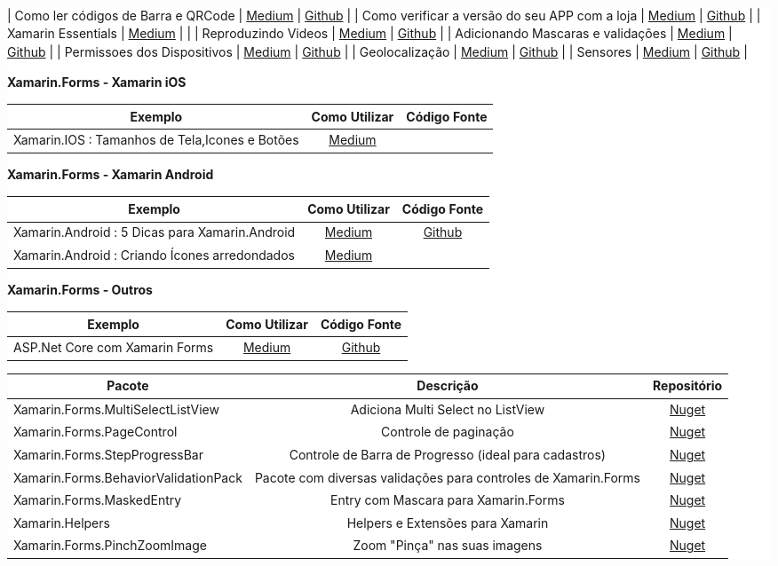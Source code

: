 | Como ler códigos de Barra e QRCode            |          [Medium](https://medium.com/@bertuzzi/meu-plugin-minha-vida-lendo-qrcode-com-zxing-2b968059b24a)           |            [Github](https://github.com/TBertuzzi/QRCodeExemplo/)             |
| Como verificar a versão do seu APP com a loja |   [Medium](https://medium.com/@bertuzzi/meu-plugin-minha-vida-verificando-a-vers%C3%A3o-do-seu-app-9910a5004123)    |      [Github](https://github.com/TBertuzzi/LatestVersionPluginExemplo/)      |
| Xamarin Essentials                            |             [Medium](https://medium.com/@bertuzzi/o-x-do-xamarin-forms-xamarin-essentials-26511f833ba)              |                                                                              |
| Reproduzindo Videos                           |            [Medium](https://medium.com/@bertuzzi/meu-plugin-minha-vida-reproduzindo-video-166120c6bb18)             |             [Github](https://github.com/TBertuzzi/VideoExemplo/)             |
| Adicionando Mascaras e validações             |      [Medium](https://medium.com/@bertuzzi/meu-plugin-minha-vida-mascaras-e-valida%C3%A7%C3%B5es-b0544fece880)      | [Github](https://github.com/TBertuzzi/Xamarin.Forms.BehaviorValidationPack/) |
| Permissoes dos Dispositivos                   |          [Medium](https://medium.com/@bertuzzi/meu-plugin-minha-vida-eu-tenho-permiss%C3%A3o-749d79ffea03)          |    [Github](https://github.com/TBertuzzi/PermissionsExemplo/tree/master/)    |
| Geolocalização                                |         [Medium](https://medium.com/@bertuzzi/meu-plugin-minha-vida-geolocaliza%C3%A7%C3%A3o-4bcac35bbb42)          |          [Github](https://github.com/TBertuzzi/ExemploGeolocation/)          |
| Sensores                                      |             [Medium](https://medium.com/@bertuzzi/meu-plugin-minha-vida-acessando-sensores-790b9a5e486)             |           [Github](https://github.com/TBertuzzi/SensoresExemplo//)           |

**Xamarin.Forms - Xamarin iOS**

| Exemplo                                        |                                                       Como Utilizar                                                        | Código Fonte |
| ---------------------------------------------- | :------------------------------------------------------------------------------------------------------------------------: | :----------: |
| Xamarin.IOS : Tamanhos de Tela,Icones e Botões | [Medium](https://medium.com/@bertuzzi/o-x-do-xamarin-forms-xamarin-ios-tamanhos-de-tela-icones-e-bot%C3%B5es-a1415e58eaad) |              |

**Xamarin.Forms - Xamarin Android**

| Exemplo                                        |                                                          Como Utilizar                                                          |                           Código Fonte                           |
| ---------------------------------------------- | :-----------------------------------------------------------------------------------------------------------------------------: | :--------------------------------------------------------------: |
| Xamarin.Android : 5 Dicas para Xamarin.Android |              [Medium](https://medium.com/@bertuzzi/o-x-do-xamarin-forms-5-dicas-para-xamarin-android-2e150598ba5b)              | [Github](https://github.com/TBertuzzi/DIcasXamarinFormsAndroid/) |
| Xamarin.Android : Criando Ícones arredondados  | [Medium](https://medium.com/@bertuzzi/o-x-do-xamarin-forms-criando-%C3%ADcones-arredondados-para-o-xamarin-android-9ad76be877f) |                                                                  |

**Xamarin.Forms - Outros**

| Exemplo                        |                                           Como Utilizar                                            |                    Código Fonte                     |
| ------------------------------ | :------------------------------------------------------------------------------------------------: | :-------------------------------------------------: |
| ASP.Net Core com Xamarin Forms | [Medium](https://medium.com/@bertuzzi/criando-um-site-asp-net-core-com-xamarin-forms-12dc28351ff4) | [Github](https://github.com/TBertuzzi/OouiAspCore/) |

| Pacote                               |                           Descrição                            |                                  Repositório                                  |
| ------------------------------------ | :------------------------------------------------------------: | :---------------------------------------------------------------------------: |
| Xamarin.Forms.MultiSelectListView    |               Adiciona Multi Select no ListView                |  [Nuget](https://www.nuget.org/packages/Xamarin.Forms.MultiSelectListView/)   |  |
| Xamarin.Forms.PageControl            |                     Controle de paginação                      |      [Nuget](https://www.nuget.org/packages/Xamarin.Forms.PageControl/)       |  |
| Xamarin.Forms.StepProgressBar        |     Controle de Barra de Progresso (ideal para cadastros)      |    [Nuget](https://www.nuget.org/packages/Xamarin.Forms.StepProgressBar/)     |  |
| Xamarin.Forms.BehaviorValidationPack | Pacote com diversas validações para controles de Xamarin.Forms | [Nuget](https://www.nuget.org/packages/Xamarin.Forms.BehaviorValidationPack/) |  |
| Xamarin.Forms.MaskedEntry            |              Entry com Mascara para Xamarin.Forms              |      [Nuget](https://www.nuget.org/packages/Xamarin.Forms.MaskedEntry/)       |  |
| Xamarin.Helpers                      |                Helpers e Extensões para Xamarin                |           [Nuget](https://www.nuget.org/packages/Xamarin.Helpers/)            |  |
| Xamarin.Forms.PinchZoomImage         |                 Zoom "Pinça" nas suas imagens                  |           [Nuget](https://www.nuget.org/packages/Xamarin.Helpers/)            |  |